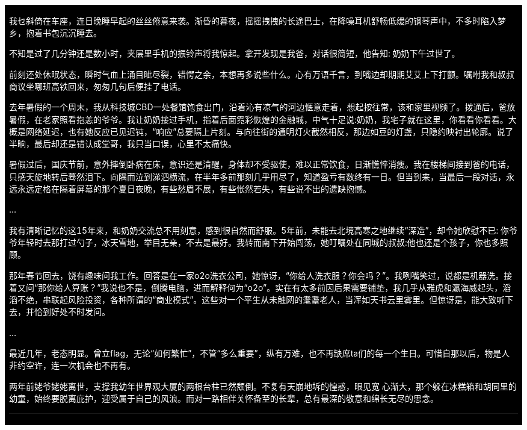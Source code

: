 <table><tr><td bgcolor=black>
<font color=white>

我乜斜倚在车座，连日晚睡早起的丝丝倦意来袭。渐昏的暮夜，摇摇拽拽的长途巴士，在降噪耳机舒畅低缓的钢琴声中，不多时陷入梦乡，抱着书包沉沉睡去。

不知是过了几分钟还是数小时，夹层里手机的振铃声将我惊起。拿开发现是我爸，对话很简短，他告知: 奶奶下午过世了。

前刻还处休眠状态，瞬时气血上涌目眦尽裂，错愕之余，本想再多说些什么。心有万语千言，到嘴边却期期艾艾上下打颤。嘱咐我和叔叔商议坐哪班高铁回来，匆匆几句后便挂了电话。

去年暑假的一个周末，我从科技城CBD一处餐馆饱食出门，沿着沁有凉气的河边惬意走着，想起按往常，该和家里视频了。拨通后，爸放暑假，在老家照看抱恙的爷爷。我让奶奶接过手机，指着后面霓彩恢煌的金融城，中气十足说:奶奶，我宅子就在这里，你看看你看看。大概是网络延迟，也有她反应已见迟钝，“响应”总要隔上片刻。与向往街的通明灯火截然相反，那边如豆的灯盏，只隐约映衬出轮廓。说了半晌，最后却还是错认成堂哥，我只当口误，心里不太痛快。

暑假过后，国庆节前，意外摔倒卧病在床，意识还是清醒，身体却不受驱使，难以正常饮食，日渐憔悴消瘦。我在楼梯间接到爸的电话，只感天旋地转后蓦然泪下。向隅而泣到涕泗横流，在半年多前那刻几乎用尽了，知道盈亏有数终有一日。但当到来，当最后一段对话，永远永远定格在隔着屏幕的那个夏日夜晚，有些愁眉不展，有些怅然若失，有些说不出的遗缺抱憾。

…

我有清晰记忆的这15年来，和奶奶交流总不用刻意，感到很自然而舒服。5年前，未能去北境高寒之地继续“深造”，却令她欣慰不已: 你爷爷年轻时去那打过勺子，冰天雪地，举目无亲，不去是最好。我转而南下开始闯荡，她叮嘱处在同城的叔叔:他也还是个孩子，你也多照顾。

那年春节回去，饶有趣味问我工作。回答是在一家o2o洗衣公司，她惊讶，“你给人洗衣服？你会吗？”。我咧嘴笑过，说都是机器洗。接着又问“那你给人算账？”我说也不是，倒腾电脑，进而解释何为“o2o”。实在有太多前因后果需要铺垫，我几乎从雅虎和瀛海威起头，滔滔不绝，串联起风险投资，各种所谓的“商业模式”。这些对一个平生从未触网的耄耋老人，当浑如天书云里雾里。但惊讶是，能大致听下去，并恰到好处不时发问。

…

最近几年，老态明显。曾立flag，无论“如何繁忙”，不管“多么重要”，纵有万难，也不再缺席ta们的每一个生日。可惜自那以后，物是人非约空许，连一次机会也不再有。

两年前姥爷姥姥离世，支撑我幼年世界观大厦的两根台柱已然颓倒。不复有天崩地坼的惶惑，眼见宽 心渐大，那个躲在冰糕箱和胡同里的幼童，始终要脱离庇护，迎受属于自己的风浪。而对一路相伴关怀备至的长辈，总有最深的敬意和绵长无尽的思念。


------------------

</font>
</td></tr></table>



